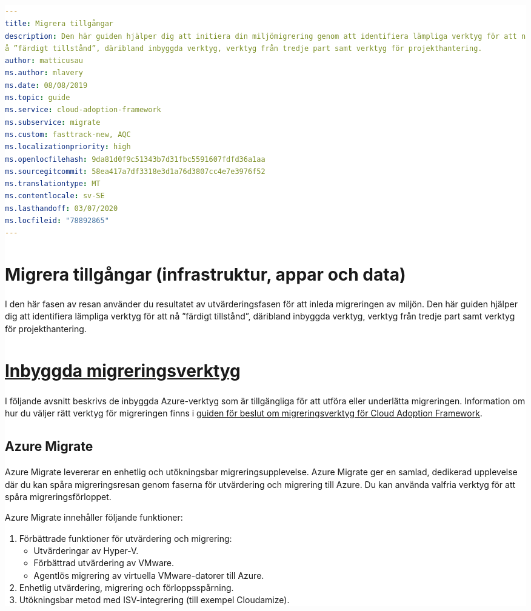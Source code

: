 ```yaml
---
title: Migrera tillgångar
description: Den här guiden hjälper dig att initiera din miljömigrering genom att identifiera lämpliga verktyg för att nå ”färdigt tillstånd”, däribland inbyggda verktyg, verktyg från tredje part samt verktyg för projekthantering.
author: matticusau
ms.author: mlavery
ms.date: 08/08/2019
ms.topic: guide
ms.service: cloud-adoption-framework
ms.subservice: migrate
ms.custom: fasttrack-new, AQC
ms.localizationpriority: high
ms.openlocfilehash: 9da81d0f9c51343b7d31fbc5591607fdfd36a1aa
ms.sourcegitcommit: 58ea417a7df3318e3d1a76d3807cc4e7e3976f52
ms.translationtype: MT
ms.contentlocale: sv-SE
ms.lasthandoff: 03/07/2020
ms.locfileid: "78892865"
---
```



# <a name="migrate-assets-infrastructure-apps-and-data"></a>Migrera tillgångar (infrastruktur, appar och data)

I den här fasen av resan använder du resultatet av utvärderingsfasen för att inleda migreringen av miljön. Den här guiden hjälper dig att identifiera lämpliga verktyg för att nå ”färdigt tillstånd”, däribland inbyggda verktyg, verktyg från tredje part samt verktyg för projekthantering.



# <a name="native-migration-tools"></a>[Inbyggda migreringsverktyg](#tab/Tools)

I följande avsnitt beskrivs de inbyggda Azure-verktyg som är tillgängliga för att utföra eller underlätta migreringen. Information om hur du väljer rätt verktyg för migreringen finns i [guiden för beslut om migreringsverktyg för Cloud Adoption Framework](../../decision-guides/migrate-decision-guide/index.md).

## <a name="azure-migrate"></a>Azure Migrate

Azure Migrate levererar en enhetlig och utökningsbar migreringsupplevelse. Azure Migrate ger en samlad, dedikerad upplevelse där du kan spåra migreringsresan genom faserna för utvärdering och migrering till Azure. Du kan använda valfria verktyg för att spåra migreringsförloppet.

Azure Migrate innehåller följande funktioner:

1. Förbättrade funktioner för utvärdering och migrering:
    - Utvärderingar av Hyper-V.
    - Förbättrad utvärdering av VMware.
    - Agentlös migrering av virtuella VMware-datorer till Azure.
1. Enhetlig utvärdering, migrering och förloppsspårning.
1. Utökningsbar metod med ISV-integrering (till exempel Cloudamize).
